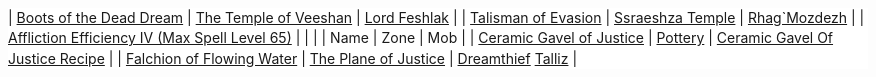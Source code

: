| [Boots of the Dead Dream](https://www.pqdi.cc/item/31327) | [The Temple of Veeshan](https://www.pqdi.cc/zone/templeveeshan) | [Lord Feshlak](https://www.pqdi.cc/npc/124008) |
| [Talisman of Evasion](https://www.pqdi.cc/item/26505) | [Ssraeshza Temple](https://www.pqdi.cc/zone/ssratemple) | [Rhag`Mozdezh](https://www.pqdi.cc/npc/162192) |
| [Affliction Efficiency IV (Max Spell Level 65)](https://www.pqdi.cc/spell/3546) |  |  |
| Name | Zone | Mob |
| [Ceramic Gavel of Justice](https://www.pqdi.cc/item/29029) | [Pottery](https://wiki.takp.info/index.php?title=Pottery&action=edit&redlink=1) | [Ceramic Gavel Of Justice Recipe](https://www.pqdi.cc/recipe/8621) |
| [Falchion of Flowing Water](https://www.pqdi.cc/item/24574) | [The Plane of Justice](https://www.pqdi.cc/zone/pojustice) | [Dreamthief](https://www.pqdi.cc/npc/201043) [Talliz](https://www.pqdi.cc/npc/201072) |
